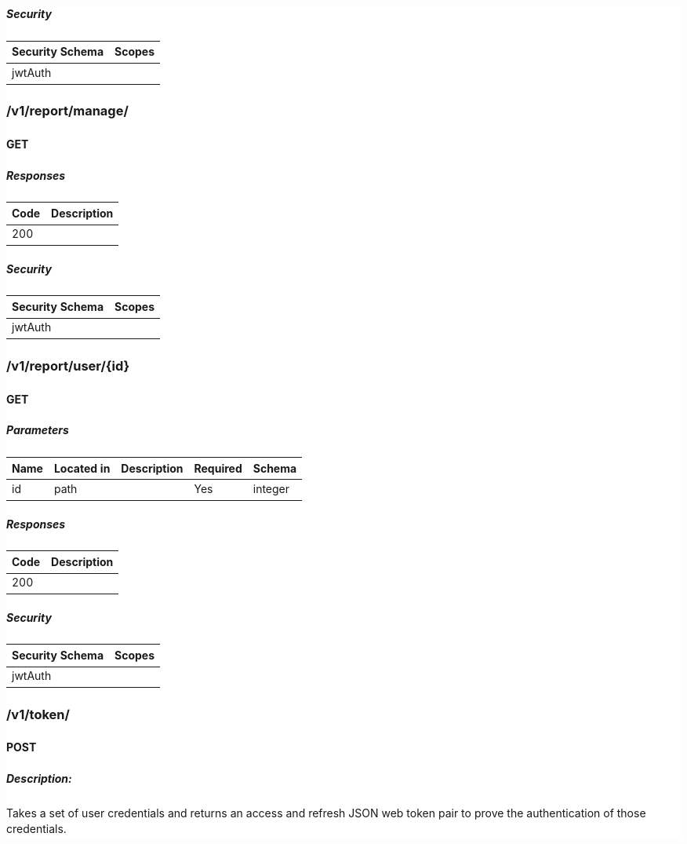 ##### Security

| Security Schema | Scopes |
| --- | --- |
| jwtAuth | |

### /v1/report/manage/

#### GET
##### Responses

| Code | Description |
| ---- | ----------- |
| 200 |  |

##### Security

| Security Schema | Scopes |
| --- | --- |
| jwtAuth | |

### /v1/report/user/{id}

#### GET
##### Parameters

| Name | Located in | Description | Required | Schema |
| ---- | ---------- | ----------- | -------- | ---- |
| id | path |  | Yes | integer |

##### Responses

| Code | Description |
| ---- | ----------- |
| 200 |  |

##### Security

| Security Schema | Scopes |
| --- | --- |
| jwtAuth | |

### /v1/token/

#### POST
##### Description:

Takes a set of user credentials and returns an access and refresh JSON web
token pair to prove the authentication of those credentials.
